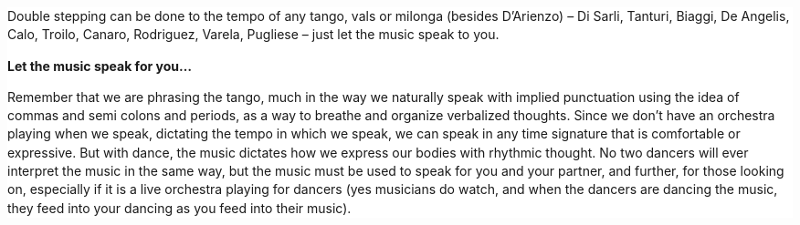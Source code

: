 Double stepping can be done to the tempo of any tango, vals or milonga (besides D’Arienzo) – Di Sarli, Tanturi, Biaggi, De Angelis, Calo, Troilo, Canaro, Rodriguez, Varela, Pugliese – just let the music speak to you.

**Let the music speak for you…**

Remember that we are phrasing the tango, much in the way we naturally speak with implied punctuation using the idea of commas and semi colons and periods, as a way to breathe and organize verbalized thoughts. Since we don’t have an orchestra playing when we speak, dictating the tempo in which we speak, we can speak in any time signature that is comfortable or expressive. But with dance, the music dictates how we express our bodies with rhythmic thought. No two dancers will ever interpret the music in the same way, but the music must be used to speak for you and your partner, and further, for those looking on, especially if it is a live orchestra playing for dancers (yes musicians do watch, and when the dancers are dancing the music, they feed into your dancing as you feed into their music).
